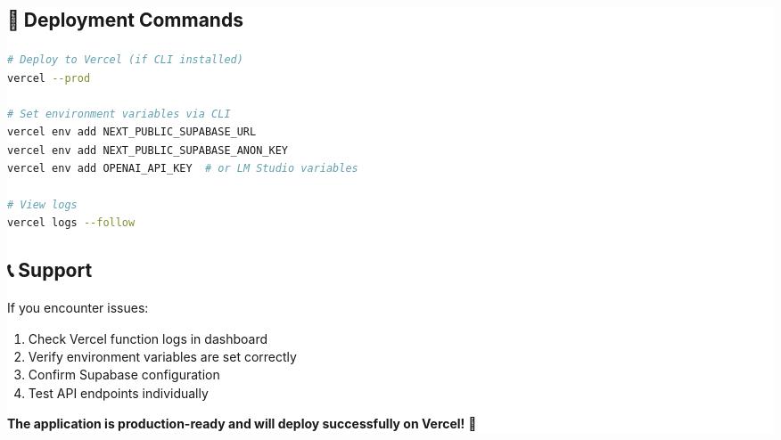## 🚀 Deployment Commands

```bash
# Deploy to Vercel (if CLI installed)
vercel --prod

# Set environment variables via CLI
vercel env add NEXT_PUBLIC_SUPABASE_URL
vercel env add NEXT_PUBLIC_SUPABASE_ANON_KEY
vercel env add OPENAI_API_KEY  # or LM Studio variables

# View logs
vercel logs --follow
```

## 📞 Support

If you encounter issues:
1. Check Vercel function logs in dashboard
2. Verify environment variables are set correctly
3. Confirm Supabase configuration
4. Test API endpoints individually

**The application is production-ready and will deploy successfully on Vercel!** 🎉
